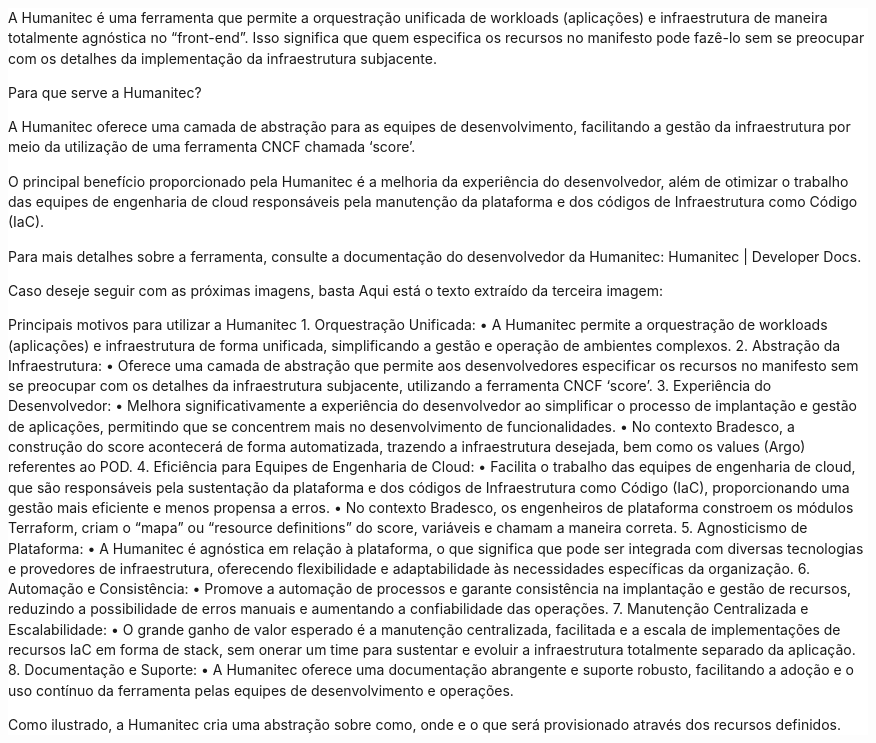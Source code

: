 A Humanitec é uma ferramenta que permite a orquestração unificada de workloads (aplicações) e infraestrutura de maneira totalmente agnóstica no “front-end”. Isso significa que quem especifica os recursos no manifesto pode fazê-lo sem se preocupar com os detalhes da implementação da infraestrutura subjacente.

Para que serve a Humanitec?

A Humanitec oferece uma camada de abstração para as equipes de desenvolvimento, facilitando a gestão da infraestrutura por meio da utilização de uma ferramenta CNCF chamada ‘score’.

O principal benefício proporcionado pela Humanitec é a melhoria da experiência do desenvolvedor, além de otimizar o trabalho das equipes de engenharia de cloud responsáveis pela manutenção da plataforma e dos códigos de Infraestrutura como Código (IaC).

Para mais detalhes sobre a ferramenta, consulte a documentação do desenvolvedor da Humanitec: Humanitec | Developer Docs.

Caso deseje seguir com as próximas imagens, basta Aqui está o texto extraído da terceira imagem:

Principais motivos para utilizar a Humanitec
	1.	Orquestração Unificada:
	•	A Humanitec permite a orquestração de workloads (aplicações) e infraestrutura de forma unificada, simplificando a gestão e operação de ambientes complexos.
	2.	Abstração da Infraestrutura:
	•	Oferece uma camada de abstração que permite aos desenvolvedores especificar os recursos no manifesto sem se preocupar com os detalhes da infraestrutura subjacente, utilizando a ferramenta CNCF ‘score’.
	3.	Experiência do Desenvolvedor:
	•	Melhora significativamente a experiência do desenvolvedor ao simplificar o processo de implantação e gestão de aplicações, permitindo que se concentrem mais no desenvolvimento de funcionalidades.
	•	No contexto Bradesco, a construção do score acontecerá de forma automatizada, trazendo a infraestrutura desejada, bem como os values (Argo) referentes ao POD.
	4.	Eficiência para Equipes de Engenharia de Cloud:
	•	Facilita o trabalho das equipes de engenharia de cloud, que são responsáveis pela sustentação da plataforma e dos códigos de Infraestrutura como Código (IaC), proporcionando uma gestão mais eficiente e menos propensa a erros.
	•	No contexto Bradesco, os engenheiros de plataforma constroem os módulos Terraform, criam o “mapa” ou “resource definitions” do score, variáveis e chamam a maneira correta.
	5.	Agnosticismo de Plataforma:
	•	A Humanitec é agnóstica em relação à plataforma, o que significa que pode ser integrada com diversas tecnologias e provedores de infraestrutura, oferecendo flexibilidade e adaptabilidade às necessidades específicas da organização.
	6.	Automação e Consistência:
	•	Promove a automação de processos e garante consistência na implantação e gestão de recursos, reduzindo a possibilidade de erros manuais e aumentando a confiabilidade das operações.
	7.	Manutenção Centralizada e Escalabilidade:
	•	O grande ganho de valor esperado é a manutenção centralizada, facilitada e a escala de implementações de recursos IaC em forma de stack, sem onerar um time para sustentar e evoluir a infraestrutura totalmente separado da aplicação.
	8.	Documentação e Suporte:
	•	A Humanitec oferece uma documentação abrangente e suporte robusto, facilitando a adoção e o uso contínuo da ferramenta pelas equipes de desenvolvimento e operações.

Como ilustrado, a Humanitec cria uma abstração sobre como, onde e o que será provisionado através dos recursos definidos.
